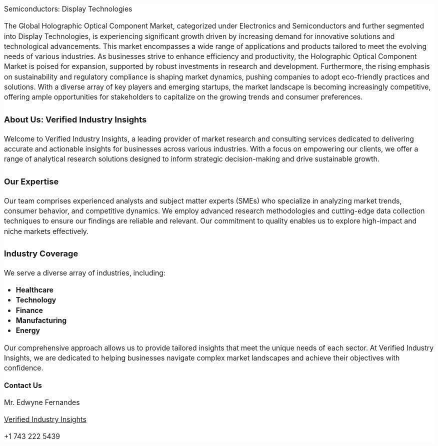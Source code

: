 Semiconductors: Display Technologies </h3><p>The Global Holographic Optical Component Market, categorized under Electronics and Semiconductors and further segmented into Display Technologies, is experiencing significant growth driven by increasing demand for innovative solutions and technological advancements. This market encompasses a wide range of applications and products tailored to meet the evolving needs of various industries. As businesses strive to enhance efficiency and productivity, the Holographic Optical Component Market is poised for expansion, supported by robust investments in research and development. Furthermore, the rising emphasis on sustainability and regulatory compliance is shaping market dynamics, pushing companies to adopt eco-friendly practices and solutions. With a diverse array of key players and emerging startups, the market landscape is becoming increasingly competitive, offering ample opportunities for stakeholders to capitalize on the growing trends and consumer preferences.</p><h3>About Us: Verified Industry Insights</h3><p>Welcome to Verified Industry Insights, a leading provider of market research and consulting services dedicated to delivering accurate and actionable insights for businesses across various industries. With a focus on empowering our clients, we offer a range of analytical research solutions designed to inform strategic decision-making and drive sustainable growth.</p><h3>Our Expertise</h3><p>Our team comprises experienced analysts and subject matter experts (SMEs) who specialize in analyzing market trends, consumer behavior, and competitive dynamics. We employ advanced research methodologies and cutting-edge data collection techniques to ensure our findings are reliable and relevant. Our commitment to quality enables us to explore high-impact and niche markets effectively.</p><h3>Industry Coverage</h3><p>We serve a diverse array of industries, including:</p><ul><li><strong>Healthcare</strong></li><li><strong>Technology</strong></li><li><strong>Finance</strong></li><li><strong>Manufacturing</strong></li><li><strong>Energy</strong></li></ul><p>Our comprehensive approach allows us to provide tailored insights that meet the unique needs of each sector. At Verified Industry Insights, we are dedicated to helping businesses navigate complex market landscapes and achieve their objectives with confidence.</p><p><strong>Contact Us</strong></p><p>Mr. Edwyne Fernandes</p><p><a href="https://www.verifiedindustryinsights.com/">Verified Industry Insights</a></p><p>+1 743 222 5439</p>
